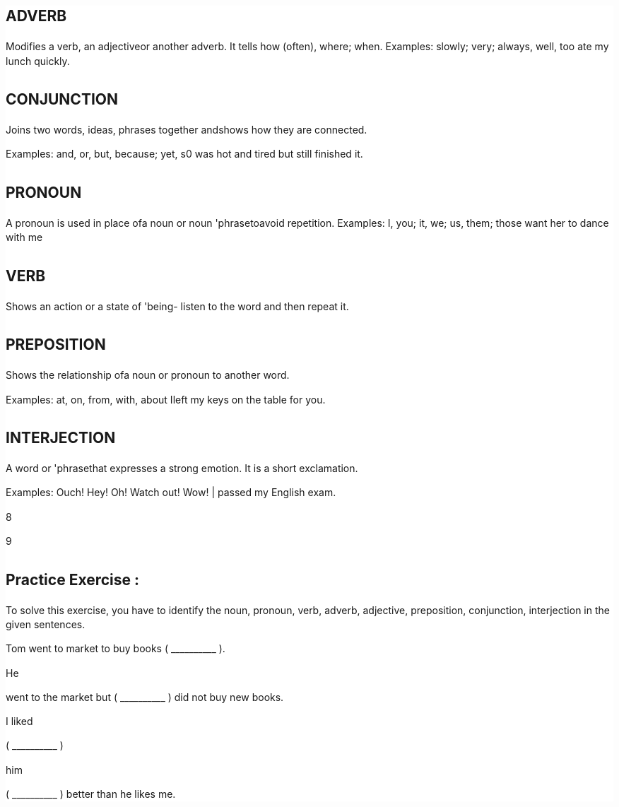 ## ADVERB

Modifies a verb, an adjectiveor another adverb. It tells how (often), where; when. Examples: slowly; very; always, well, too ate my lunch quickly.

## CONJUNCTION

Joins two words, ideas, phrases together andshows how they are connected.

Examples: and, or, but, because; yet, s0 was hot and tired but still finished it.

## PRONOUN

A pronoun is used in place ofa noun or noun 'phrasetoavoid repetition. Examples: I, you; it, we; us, them; those want her to dance with me

## VERB

Shows an action or a state of 'being- listen to the word and then repeat it.

## PREPOSITION

Shows the relationship ofa noun or pronoun to another word.

Examples: at, on, from, with, about Ileft my keys on the table for you.

## INTERJECTION

A word or 'phrasethat expresses a strong emotion. It is a short exclamation.

Examples: Ouch! Hey! Oh! Watch out! Wow! | passed my English exam.

8

9

## Practice Exercise :

To solve this exercise, you have to identify the noun, pronoun, verb, adverb, adjective, preposition, conjunction, interjection in the given sentences.

Tom went to market to buy books ( \_\_\_\_\_\_\_\_\_\_ ).

He

went to the market but ( \_\_\_\_\_\_\_\_\_\_ ) did not buy new books.

I liked

( \_\_\_\_\_\_\_\_\_\_ )

him

( \_\_\_\_\_\_\_\_\_\_ ) better than he likes me.
